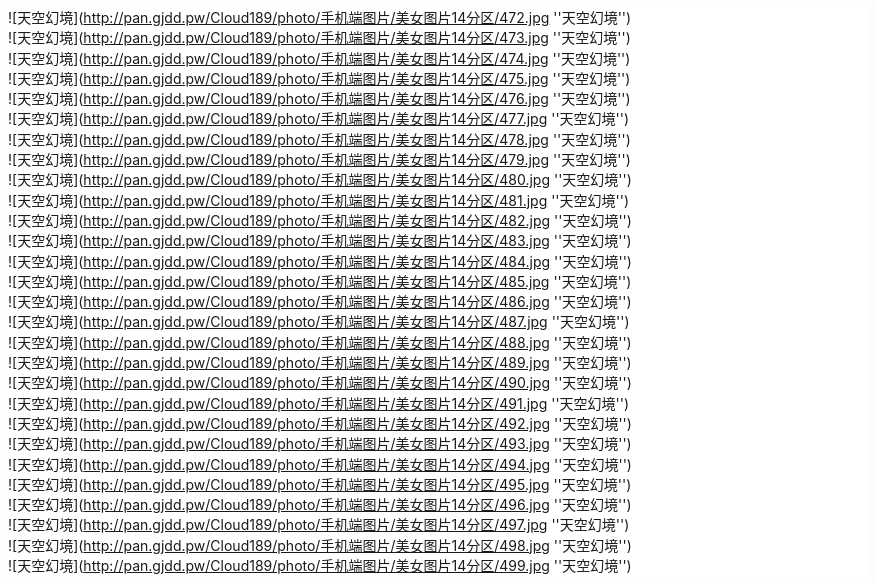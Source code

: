 ![天空幻境](http://pan.gjdd.pw/Cloud189/photo/手机端图片/美女图片14分区/472.jpg ''天空幻境'') <br>
![天空幻境](http://pan.gjdd.pw/Cloud189/photo/手机端图片/美女图片14分区/473.jpg ''天空幻境'') <br>
![天空幻境](http://pan.gjdd.pw/Cloud189/photo/手机端图片/美女图片14分区/474.jpg ''天空幻境'') <br>
![天空幻境](http://pan.gjdd.pw/Cloud189/photo/手机端图片/美女图片14分区/475.jpg ''天空幻境'') <br>
![天空幻境](http://pan.gjdd.pw/Cloud189/photo/手机端图片/美女图片14分区/476.jpg ''天空幻境'') <br>
![天空幻境](http://pan.gjdd.pw/Cloud189/photo/手机端图片/美女图片14分区/477.jpg ''天空幻境'') <br>
![天空幻境](http://pan.gjdd.pw/Cloud189/photo/手机端图片/美女图片14分区/478.jpg ''天空幻境'') <br>
![天空幻境](http://pan.gjdd.pw/Cloud189/photo/手机端图片/美女图片14分区/479.jpg ''天空幻境'') <br>
![天空幻境](http://pan.gjdd.pw/Cloud189/photo/手机端图片/美女图片14分区/480.jpg ''天空幻境'') <br>
![天空幻境](http://pan.gjdd.pw/Cloud189/photo/手机端图片/美女图片14分区/481.jpg ''天空幻境'') <br>
![天空幻境](http://pan.gjdd.pw/Cloud189/photo/手机端图片/美女图片14分区/482.jpg ''天空幻境'') <br>
![天空幻境](http://pan.gjdd.pw/Cloud189/photo/手机端图片/美女图片14分区/483.jpg ''天空幻境'') <br>
![天空幻境](http://pan.gjdd.pw/Cloud189/photo/手机端图片/美女图片14分区/484.jpg ''天空幻境'') <br>
![天空幻境](http://pan.gjdd.pw/Cloud189/photo/手机端图片/美女图片14分区/485.jpg ''天空幻境'') <br>
![天空幻境](http://pan.gjdd.pw/Cloud189/photo/手机端图片/美女图片14分区/486.jpg ''天空幻境'') <br>
![天空幻境](http://pan.gjdd.pw/Cloud189/photo/手机端图片/美女图片14分区/487.jpg ''天空幻境'') <br>
![天空幻境](http://pan.gjdd.pw/Cloud189/photo/手机端图片/美女图片14分区/488.jpg ''天空幻境'') <br>
![天空幻境](http://pan.gjdd.pw/Cloud189/photo/手机端图片/美女图片14分区/489.jpg ''天空幻境'') <br>
![天空幻境](http://pan.gjdd.pw/Cloud189/photo/手机端图片/美女图片14分区/490.jpg ''天空幻境'') <br>
![天空幻境](http://pan.gjdd.pw/Cloud189/photo/手机端图片/美女图片14分区/491.jpg ''天空幻境'') <br>
![天空幻境](http://pan.gjdd.pw/Cloud189/photo/手机端图片/美女图片14分区/492.jpg ''天空幻境'') <br>
![天空幻境](http://pan.gjdd.pw/Cloud189/photo/手机端图片/美女图片14分区/493.jpg ''天空幻境'') <br>
![天空幻境](http://pan.gjdd.pw/Cloud189/photo/手机端图片/美女图片14分区/494.jpg ''天空幻境'') <br>
![天空幻境](http://pan.gjdd.pw/Cloud189/photo/手机端图片/美女图片14分区/495.jpg ''天空幻境'') <br>
![天空幻境](http://pan.gjdd.pw/Cloud189/photo/手机端图片/美女图片14分区/496.jpg ''天空幻境'') <br>
![天空幻境](http://pan.gjdd.pw/Cloud189/photo/手机端图片/美女图片14分区/497.jpg ''天空幻境'') <br>
![天空幻境](http://pan.gjdd.pw/Cloud189/photo/手机端图片/美女图片14分区/498.jpg ''天空幻境'') <br>
![天空幻境](http://pan.gjdd.pw/Cloud189/photo/手机端图片/美女图片14分区/499.jpg ''天空幻境'') <br>
